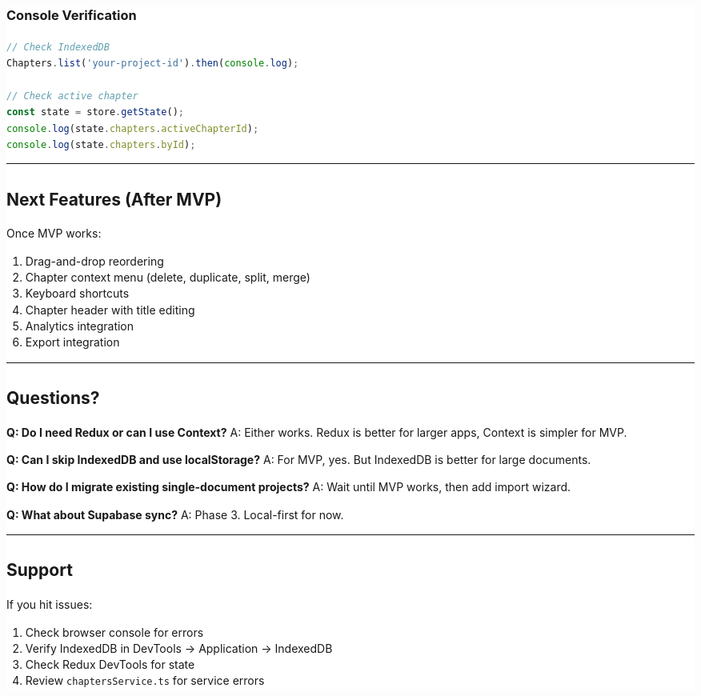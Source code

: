 ### Console Verification

```javascript
// Check IndexedDB
Chapters.list('your-project-id').then(console.log);

// Check active chapter
const state = store.getState();
console.log(state.chapters.activeChapterId);
console.log(state.chapters.byId);
```

---

## Next Features (After MVP)

Once MVP works:

1. Drag-and-drop reordering
2. Chapter context menu (delete, duplicate, split, merge)
3. Keyboard shortcuts
4. Chapter header with title editing
5. Analytics integration
6. Export integration

---

## Questions?

**Q: Do I need Redux or can I use Context?**
A: Either works. Redux is better for larger apps, Context is simpler for MVP.

**Q: Can I skip IndexedDB and use localStorage?**
A: For MVP, yes. But IndexedDB is better for large documents.

**Q: How do I migrate existing single-document projects?**
A: Wait until MVP works, then add import wizard.

**Q: What about Supabase sync?**
A: Phase 3. Local-first for now.

---

## Support

If you hit issues:

1. Check browser console for errors
2. Verify IndexedDB in DevTools → Application → IndexedDB
3. Check Redux DevTools for state
4. Review `chaptersService.ts` for service errors
